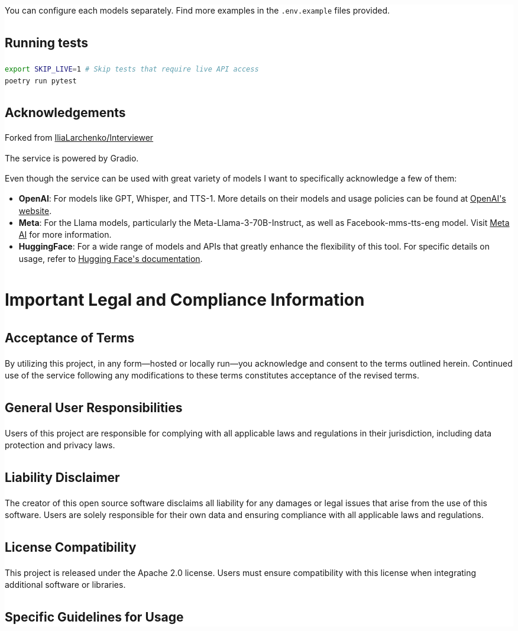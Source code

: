 You can configure each models separately. Find more examples in the `.env.example` files provided.

## Running tests

```bash
export SKIP_LIVE=1 # Skip tests that require live API access
poetry run pytest
```

## Acknowledgements

Forked from [IliaLarchenko/Interviewer](https://github.com/IliaLarchenko/Interviewer)

The service is powered by Gradio.

Even though the service can be used with great variety of models I want to specifically acknowledge a few of them:
- **OpenAI**: For models like GPT, Whisper, and TTS-1. More details on their models and usage policies can be found at [OpenAI's website](https://www.openai.com).
- **Meta**: For the Llama models, particularly the Meta-Llama-3-70B-Instruct, as well as Facebook-mms-tts-eng model. Visit [Meta AI](https://ai.facebook.com) for more information.
- **HuggingFace**: For a wide range of models and APIs that greatly enhance the flexibility of this tool. For specific details on usage, refer to [Hugging Face's documentation](https://huggingface.co).


# Important Legal and Compliance Information

## Acceptance of Terms
By utilizing this project, in any form—hosted or locally run—you acknowledge and consent to the terms outlined herein. Continued use of the service following any modifications to these terms constitutes acceptance of the revised terms.

## General User Responsibilities
Users of this project are responsible for complying with all applicable laws and regulations in their jurisdiction, including data protection and privacy laws.

## Liability Disclaimer
The creator of this open source software disclaims all liability for any damages or legal issues that arise from the use of this software. Users are solely responsible for their own data and ensuring compliance with all applicable laws and regulations.

## License Compatibility
This project is released under the Apache 2.0 license. Users must ensure compatibility with this license when integrating additional software or libraries.

## Specific Guidelines for Usage
